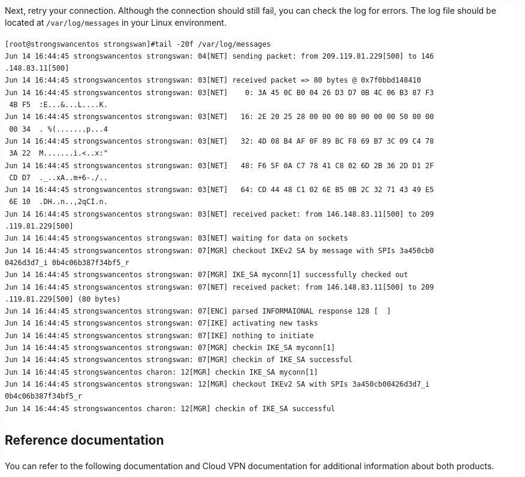Next, retry your connection. Although the connection should still fail,
you can check the log for errors. The log file should be located at 
`/var/log/messages` in your Linux environment.

```
[root@strongswancentos strongswan]#tail -20f /var/log/messages
Jun 14 16:44:45 strongswancentos strongswan: 04[NET] sending packet: from 209.119.81.229[500] to 146
.148.83.11[500]
Jun 14 16:44:45 strongswancentos strongswan: 03[NET] received packet => 80 bytes @ 0x7f0bbd148410
Jun 14 16:44:45 strongswancentos strongswan: 03[NET]    0: 3A 45 0C B0 04 26 D3 D7 0B 4C 06 B3 87 F3
 4B F5  :E...&...L....K.
Jun 14 16:44:45 strongswancentos strongswan: 03[NET]   16: 2E 20 25 28 00 00 00 80 00 00 00 50 00 00
 00 34  . %(.......p...4
Jun 14 16:44:45 strongswancentos strongswan: 03[NET]   32: 4D 08 B4 AF 0F 89 BC F8 69 B7 3C 09 C4 78
 3A 22  M.......i.<..x:"
Jun 14 16:44:45 strongswancentos strongswan: 03[NET]   48: F6 5F 0A C7 78 41 C8 02 6D 2B 36 2D D1 2F
 CD D7  ._..xA..m+6-./..
Jun 14 16:44:45 strongswancentos strongswan: 03[NET]   64: CD 44 48 C1 02 6E B5 0B 2C 32 71 43 49 E5
 6E 10  .DH..n..,2qCI.n.
Jun 14 16:44:45 strongswancentos strongswan: 03[NET] received packet: from 146.148.83.11[500] to 209
.119.81.229[500]
Jun 14 16:44:45 strongswancentos strongswan: 03[NET] waiting for data on sockets
Jun 14 16:44:45 strongswancentos strongswan: 07[MGR] checkout IKEv2 SA by message with SPIs 3a450cb0
0426d3d7_i 0b4c06b387f34bf5_r
Jun 14 16:44:45 strongswancentos strongswan: 07[MGR] IKE_SA myconn[1] successfully checked out
Jun 14 16:44:45 strongswancentos strongswan: 07[NET] received packet: from 146.148.83.11[500] to 209
.119.81.229[500] (80 bytes)
Jun 14 16:44:45 strongswancentos strongswan: 07[ENC] parsed INFORMAIONAL response 128 [  ]
Jun 14 16:44:45 strongswancentos strongswan: 07[IKE] activating new tasks
Jun 14 16:44:45 strongswancentos strongswan: 07[IKE] nothing to initiate
Jun 14 16:44:45 strongswancentos strongswan: 07[MGR] checkin IKE_SA myconn[1]
Jun 14 16:44:45 strongswancentos strongswan: 07[MGR] checkin of IKE_SA successful
Jun 14 16:44:45 strongswancentos charon: 12[MGR] checkin IKE_SA myconn[1]
Jun 14 16:44:45 strongswancentos strongswan: 12[MGR] checkout IKEv2 SA with SPIs 3a450cb00426d3d7_i
0b4c06b387f34bf5_r
Jun 14 16:44:45 strongswancentos charon: 12[MGR] checkin of IKE_SA successful
```

## Reference documentation

You can refer to the following <vendor-name><product-name> documentation and
Cloud VPN documentation for additional information about both products.

